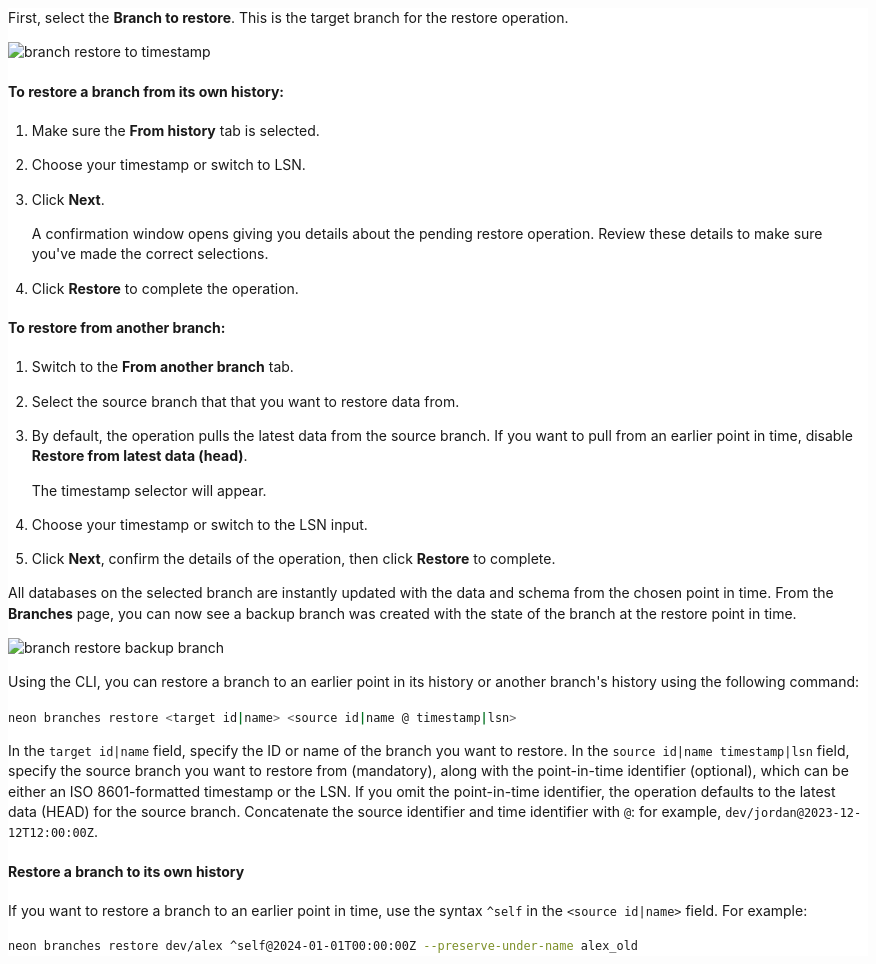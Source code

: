 First, select the **Branch to restore**. This is the target branch for the restore operation.

![branch restore to timestamp](/docs/guides/branch_restore_timestamp.png)

#### To restore a branch from its own history:

1. Make sure the **From history** tab is selected.
1. Choose your timestamp or switch to LSN.
1. Click **Next**.

   A confirmation window opens giving you details about the pending restore operation. Review these details to make sure you've made the correct selections.

1. Click **Restore** to complete the operation.

#### To restore from another branch:

1.  Switch to the **From another branch** tab.
1.  Select the source branch that that you want to restore data from.
1.  By default, the operation pulls the latest data from the source branch. If you want to pull from an earlier point in time, disable **Restore from latest data (head)**.

    The timestamp selector will appear.

1.  Choose your timestamp or switch to the LSN input.
1.  Click **Next**, confirm the details of the operation, then click **Restore** to complete.

All databases on the selected branch are instantly updated with the data and schema from the chosen point in time. From the **Branches** page, you can now see a backup branch was created with the state of the branch at the restore point in time.

![branch restore backup branch](/docs/guides/branch_restore_backup_file.png)

</TabItem>

<TabItem>
Using the CLI, you can restore a branch to an earlier point in its history or another branch's history using the following command:

```bash shouldWrap
neon branches restore <target id|name> <source id|name @ timestamp|lsn>
```

In the `target id|name` field, specify the ID or name of the branch you want to restore. In the `source id|name timestamp|lsn` field, specify the source branch you want to restore from (mandatory), along with the point-in-time identifier (optional), which can be either an ISO 8601-formatted timestamp or the LSN. If you omit the point-in-time identifier, the operation defaults to the latest data (HEAD) for the source branch. Concatenate the source identifier and time identifier with `@`: for example, `dev/jordan@2023-12-12T12:00:00Z`.

#### Restore a branch to its own history

If you want to restore a branch to an earlier point in time, use the syntax `^self` in the `<source id|name>` field. For example:

```bash shouldWrap
neon branches restore dev/alex ^self@2024-01-01T00:00:00Z --preserve-under-name alex_old
```
